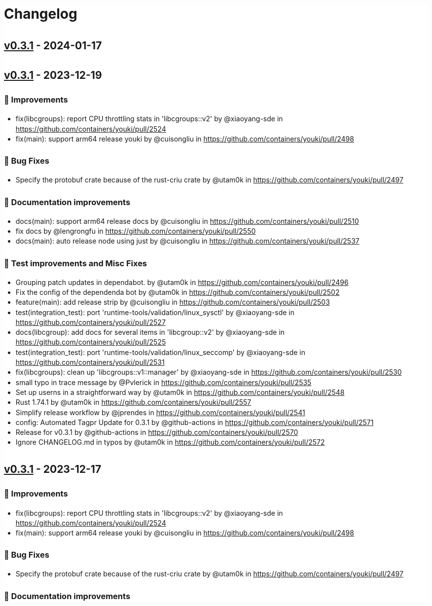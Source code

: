 # Changelog

## [v0.3.1](https://github.com/higuruchi/youki/commits/v0.3.1) - 2024-01-17

## [v0.3.1](https://github.com/containers/youki/compare/v0.3.0...v0.3.1) - 2023-12-19
### 💪 Improvements
- fix(libcgroups): report CPU throttling stats in 'libcgroups::v2' by @xiaoyang-sde in https://github.com/containers/youki/pull/2524
- fix(main): support arm64 release youki by @cuisongliu in https://github.com/containers/youki/pull/2498
### 🐛 Bug Fixes
- Specify the protobuf crate because of the rust-criu crate by @utam0k in https://github.com/containers/youki/pull/2497
### 📖 Documentation improvements
- docs(main): support arm64 release docs by @cuisongliu in https://github.com/containers/youki/pull/2510
- fix docs by @lengrongfu in https://github.com/containers/youki/pull/2550
- docs(main): auto release node using just by @cuisongliu in https://github.com/containers/youki/pull/2537
### 🧪 Test improvements and Misc Fixes
- Grouping patch updates in dependabot. by @utam0k in https://github.com/containers/youki/pull/2496
- Fix the config of the dependenda bot by @utam0k in https://github.com/containers/youki/pull/2502
- feature(main): add release  strip by @cuisongliu in https://github.com/containers/youki/pull/2503
- test(integration_test): port 'runtime-tools/validation/linux_sysctl' by @xiaoyang-sde in https://github.com/containers/youki/pull/2527
- docs(libcgroup): add docs for several items in 'libcgroup::v2' by @xiaoyang-sde in https://github.com/containers/youki/pull/2525
- test(integration_test): port 'runtime-tools/validation/linux_seccomp' by @xiaoyang-sde in https://github.com/containers/youki/pull/2531
- fix(libcgroups): clean up 'libcgroups::v1::manager' by @xiaoyang-sde in https://github.com/containers/youki/pull/2530
- small typo in trace message by @Pvlerick in https://github.com/containers/youki/pull/2535
- Set up userns in a straightforward way by @utam0k in https://github.com/containers/youki/pull/2548
- Rust 1.74.1 by @utam0k in https://github.com/containers/youki/pull/2557
- Simplify release workflow by @jprendes in https://github.com/containers/youki/pull/2541
- config: Automated Tagpr Update for 0.3.1 by @github-actions in https://github.com/containers/youki/pull/2571
- Release for v0.3.1 by @github-actions in https://github.com/containers/youki/pull/2570
- Ignore CHANGELOG.md in typos by @utam0k in https://github.com/containers/youki/pull/2572

## [v0.3.1](https://github.com/containers/youki/compare/v0.3.0...v0.3.1) - 2023-12-17
### 💪 Improvements
- fix(libcgroups): report CPU throttling stats in 'libcgroups::v2' by @xiaoyang-sde in https://github.com/containers/youki/pull/2524
- fix(main): support arm64 release youki by @cuisongliu in https://github.com/containers/youki/pull/2498
### 🐛 Bug Fixes
- Specify the protobuf crate because of the rust-criu crate by @utam0k in https://github.com/containers/youki/pull/2497
### 📖 Documentation improvements